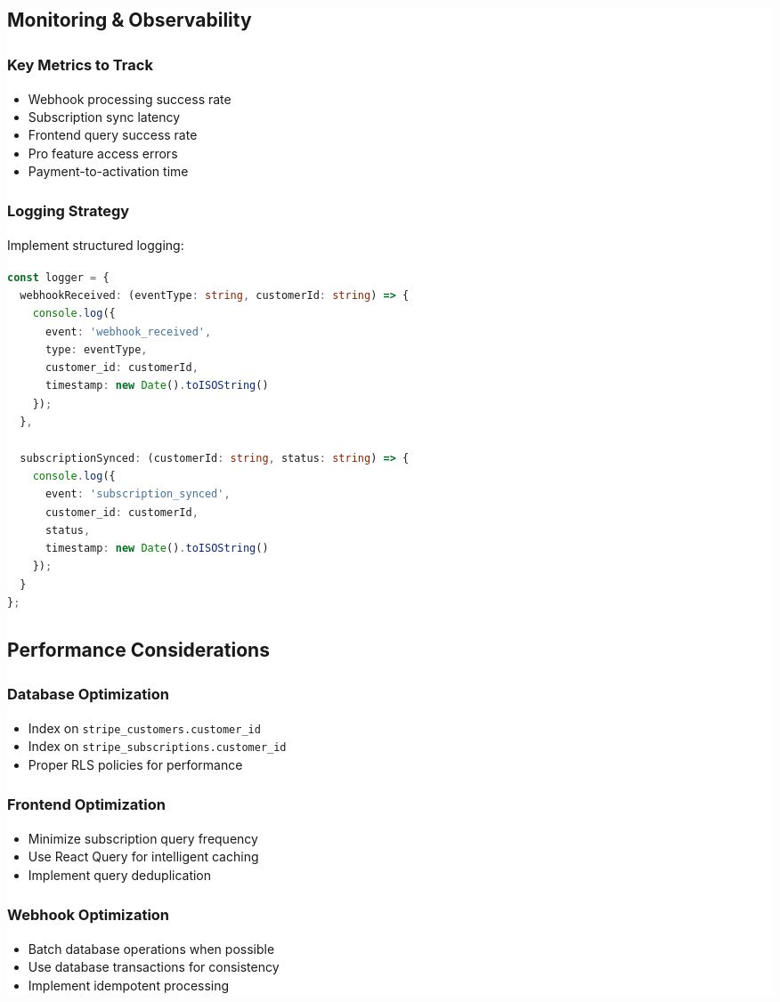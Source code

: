 ## Monitoring & Observability

### Key Metrics to Track
- Webhook processing success rate
- Subscription sync latency
- Frontend query success rate
- Pro feature access errors
- Payment-to-activation time

### Logging Strategy
Implement structured logging:

```typescript
const logger = {
  webhookReceived: (eventType: string, customerId: string) => {
    console.log({
      event: 'webhook_received',
      type: eventType,
      customer_id: customerId,
      timestamp: new Date().toISOString()
    });
  },
  
  subscriptionSynced: (customerId: string, status: string) => {
    console.log({
      event: 'subscription_synced',
      customer_id: customerId,
      status,
      timestamp: new Date().toISOString()
    });
  }
};
```

## Performance Considerations

### Database Optimization
- Index on `stripe_customers.customer_id`
- Index on `stripe_subscriptions.customer_id`
- Proper RLS policies for performance

### Frontend Optimization
- Minimize subscription query frequency
- Use React Query for intelligent caching
- Implement query deduplication

### Webhook Optimization
- Batch database operations when possible
- Use database transactions for consistency
- Implement idempotent processing
